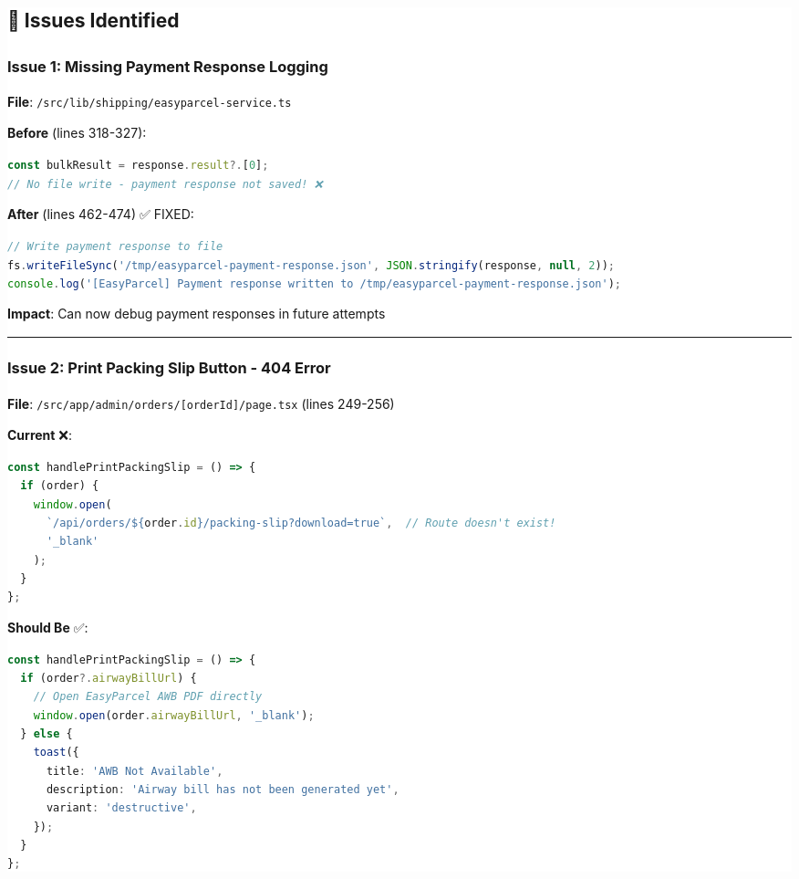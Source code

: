 
## 🐛 Issues Identified

### Issue 1: Missing Payment Response Logging
**File**: `/src/lib/shipping/easyparcel-service.ts`

**Before** (lines 318-327):
```typescript
const bulkResult = response.result?.[0];
// No file write - payment response not saved! ❌
```

**After** (lines 462-474) ✅ FIXED:
```typescript
// Write payment response to file
fs.writeFileSync('/tmp/easyparcel-payment-response.json', JSON.stringify(response, null, 2));
console.log('[EasyParcel] Payment response written to /tmp/easyparcel-payment-response.json');
```

**Impact**: Can now debug payment responses in future attempts

---

### Issue 2: Print Packing Slip Button - 404 Error
**File**: `/src/app/admin/orders/[orderId]/page.tsx` (lines 249-256)

**Current** ❌:
```typescript
const handlePrintPackingSlip = () => {
  if (order) {
    window.open(
      `/api/orders/${order.id}/packing-slip?download=true`,  // Route doesn't exist!
      '_blank'
    );
  }
};
```

**Should Be** ✅:
```typescript
const handlePrintPackingSlip = () => {
  if (order?.airwayBillUrl) {
    // Open EasyParcel AWB PDF directly
    window.open(order.airwayBillUrl, '_blank');
  } else {
    toast({
      title: 'AWB Not Available',
      description: 'Airway bill has not been generated yet',
      variant: 'destructive',
    });
  }
};
```
